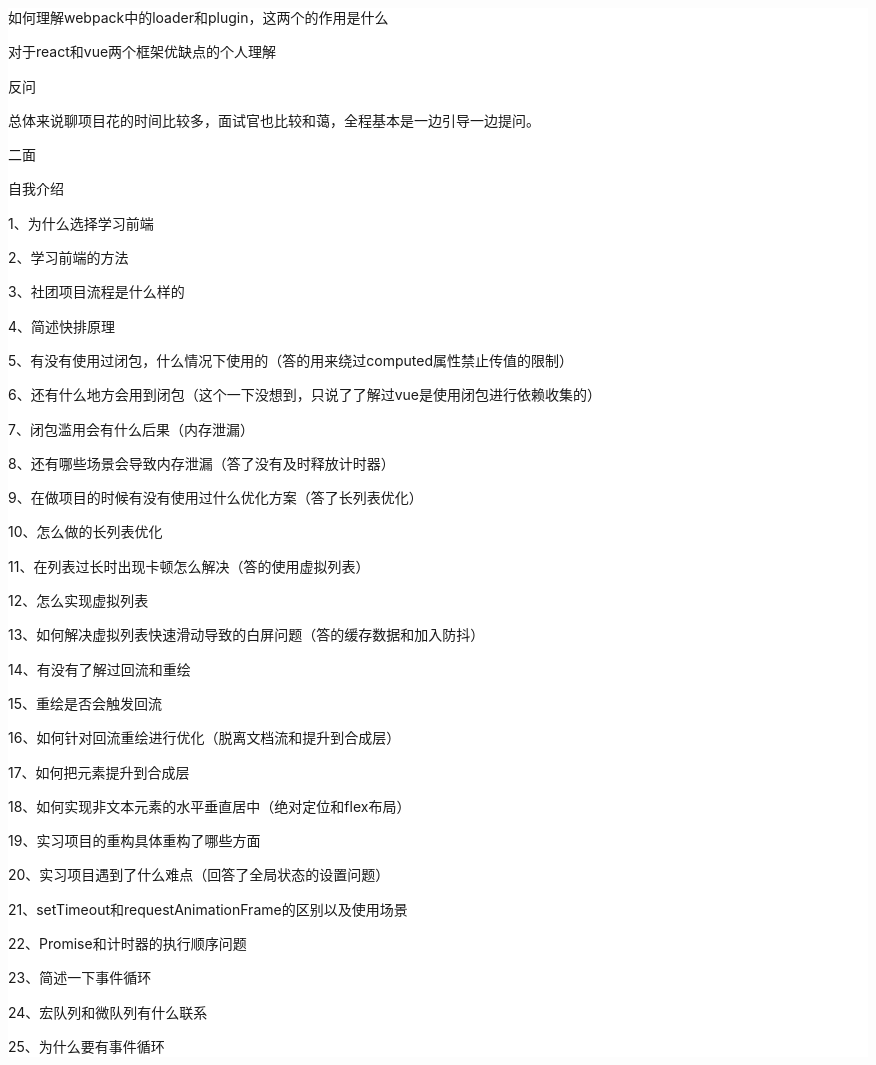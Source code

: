 如何理解webpack中的loader和plugin，这两个的作用是什么

对于react和vue两个框架优缺点的个人理解

 

反问

 

总体来说聊项目花的时间比较多，面试官也比较和蔼，全程基本是一边引导一边提问。

二面

自我介绍



1、为什么选择学习前端

2、学习前端的方法

3、社团项目流程是什么样的

4、简述快排原理

5、有没有使用过闭包，什么情况下使用的（答的用来绕过computed属性禁止传值的限制）

6、还有什么地方会用到闭包（这个一下没想到，只说了了解过vue是使用闭包进行依赖收集的）

7、闭包滥用会有什么后果（内存泄漏）

8、还有哪些场景会导致内存泄漏（答了没有及时释放计时器）

9、在做项目的时候有没有使用过什么优化方案（答了长列表优化）

10、怎么做的长列表优化

11、在列表过长时出现卡顿怎么解决（答的使用虚拟列表）

12、怎么实现虚拟列表

13、如何解决虚拟列表快速滑动导致的白屏问题（答的缓存数据和加入防抖）

14、有没有了解过回流和重绘

15、重绘是否会触发回流

16、如何针对回流重绘进行优化（脱离文档流和提升到合成层）

17、如何把元素提升到合成层

18、如何实现非文本元素的水平垂直居中（绝对定位和flex布局）

19、实习项目的重构具体重构了哪些方面

20、实习项目遇到了什么难点（回答了全局状态的设置问题）

21、setTimeout和requestAnimationFrame的区别以及使用场景

22、Promise和计时器的执行顺序问题

23、简述一下事件循环

24、宏队列和微队列有什么联系

25、为什么要有事件循环
